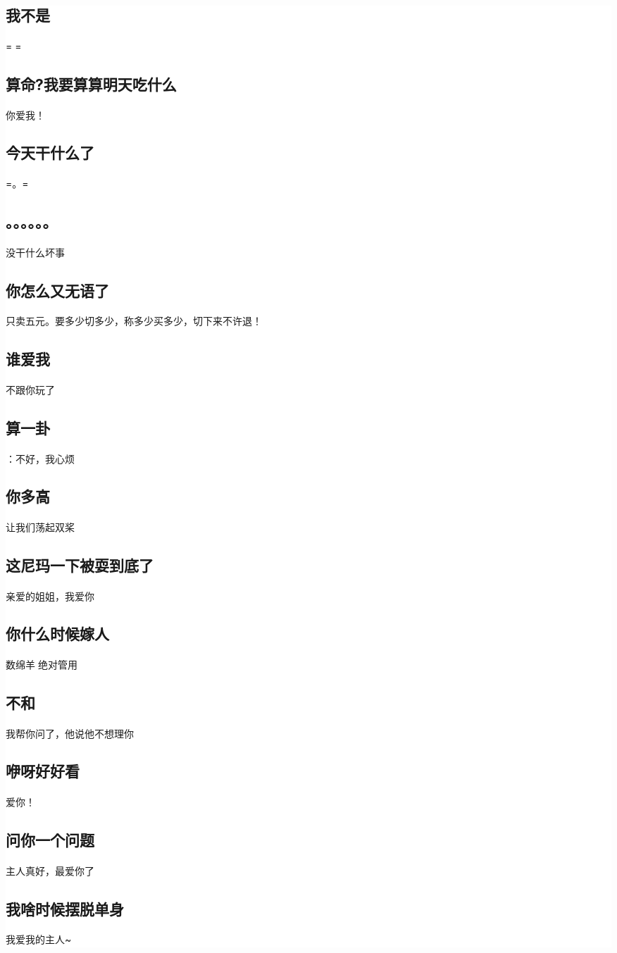 ## 我不是
= =

## 算命?我要算算明天吃什么
你爱我！

## 今天干什么了
=。=

## 。。。。。。
没干什么坏事

## 你怎么又无语了
只卖五元。要多少切多少，称多少买多少，切下来不许退！

## 谁爱我
不跟你玩了

## 算一卦
：不好，我心烦

## 你多高
让我们荡起双桨

## 这尼玛一下被耍到底了
亲爱的姐姐，我爱你

## 你什么时候嫁人
数绵羊 绝对管用

## 不和
我帮你问了，他说他不想理你

## 咿呀好好看
爱你！

## 问你一个问题
主人真好，最爱你了

## 我啥时候摆脱单身
我爱我的主人~
